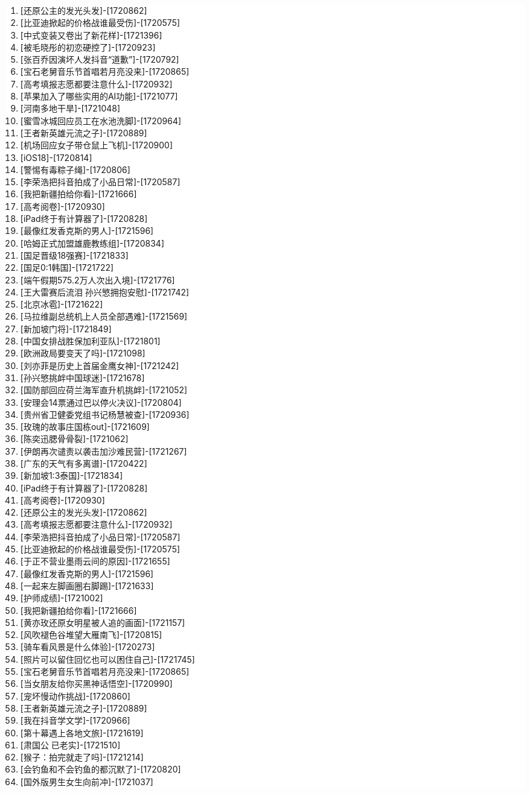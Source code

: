 1. [还原公主的发光头发]-[1720862]
1. [比亚迪掀起的价格战谁最受伤]-[1720575]
1. [中式变装又卷出了新花样]-[1721396]
1. [被毛晓彤的初恋硬控了]-[1720923]
1. [张百乔因演坏人发抖音“道歉”]-[1720792]
1. [宝石老舅音乐节首唱若月亮没来]-[1720865]
1. [高考填报志愿都要注意什么]-[1720932]
1. [苹果加入了哪些实用的AI功能]-[1721077]
1. [河南多地干旱]-[1721048]
1. [蜜雪冰城回应员工在水池洗脚]-[1720964]
1. [王者新英雄元流之子]-[1720889]
1. [机场回应女子带仓鼠上飞机]-[1720900]
1. [iOS18]-[1720814]
1. [警惕有毒粽子绳]-[1720806]
1. [李荣浩把抖音拍成了小品日常]-[1720587]
1. [我把新疆拍给你看]-[1721666]
1. [高考阅卷]-[1720930]
1. [iPad终于有计算器了]-[1720828]
1. [最像红发香克斯的男人]-[1721596]
1. [哈姆正式加盟雄鹿教练组]-[1720834]
1. [国足晋级18强赛]-[1721833]
1. [国足0:1韩国]-[1721722]
1. [端午假期575.2万人次出入境]-[1721776]
1. [王大雷赛后流泪 孙兴慜拥抱安慰]-[1721742]
1. [北京冰雹]-[1721622]
1. [马拉维副总统机上人员全部遇难]-[1721569]
1. [新加坡门将]-[1721849]
1. [中国女排战胜保加利亚队]-[1721801]
1. [欧洲政局要变天了吗]-[1721098]
1. [刘亦菲是历史上首届金鹰女神]-[1721242]
1. [孙兴慜挑衅中国球迷]-[1721678]
1. [国防部回应荷兰海军直升机挑衅]-[1721052]
1. [安理会14票通过巴以停火决议]-[1720804]
1. [贵州省卫健委党组书记杨慧被查]-[1720936]
1. [玫瑰的故事庄国栋out]-[1721609]
1. [陈奕迅腮骨骨裂]-[1721062]
1. [伊朗再次谴责以袭击加沙难民营]-[1721267]
1. [广东的天气有多离谱]-[1720422]
1. [新加坡1:3泰国]-[1721834]
1. [iPad终于有计算器了]-[1720828]
1. [高考阅卷]-[1720930]
1. [还原公主的发光头发]-[1720862]
1. [高考填报志愿都要注意什么]-[1720932]
1. [李荣浩把抖音拍成了小品日常]-[1720587]
1. [比亚迪掀起的价格战谁最受伤]-[1720575]
1. [于正不营业墨雨云间的原因]-[1721655]
1. [最像红发香克斯的男人]-[1721596]
1. [一起来左脚画圈右脚踢]-[1721633]
1. [护师成绩]-[1721002]
1. [我把新疆拍给你看]-[1721666]
1. [黄亦玫还原女明星被人追的画面]-[1721157]
1. [风吹褪色谷堆望大雁南飞]-[1720815]
1. [骑车看风景是什么体验]-[1720273]
1. [照片可以留住回忆也可以困住自己]-[1721745]
1. [宝石老舅音乐节首唱若月亮没来]-[1720865]
1. [当女朋友给你买黑神话悟空]-[1720990]
1. [宠坏慢动作挑战]-[1720860]
1. [王者新英雄元流之子]-[1720889]
1. [我在抖音学文学]-[1720966]
1. [第十幕遇上各地文旅]-[1721619]
1. [肃国公 已老实]-[1721510]
1. [猴子：拍完就走了吗]-[1721214]
1. [会钓鱼和不会钓鱼的都沉默了]-[1720820]
1. [国外版男生女生向前冲]-[1721037]
